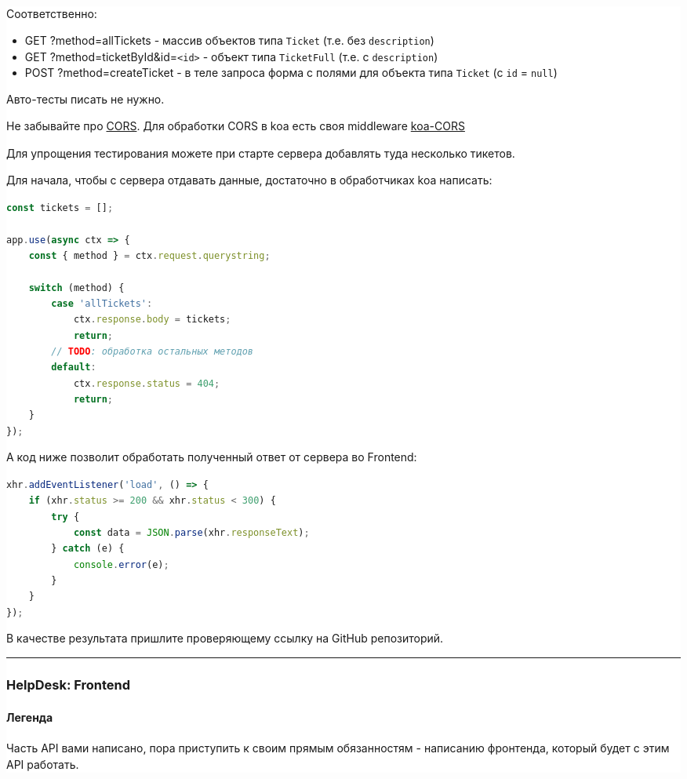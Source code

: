 Соответственно:
* GET    ?method=allTickets           - массив объектов типа `Ticket` (т.е. без `description`)
* GET    ?method=ticketById&id=`<id>` - объект типа `TicketFull` (т.е. с `description`)
* POST   ?method=createTicket         - в теле запроса форма с полями для объекта типа `Ticket` (с `id` = `null`)

Авто-тесты писать не нужно.

Не забывайте про [CORS](https://developer.mozilla.org/ru/docs/Web/HTTP/CORS). Для обработки CORS в koa есть своя middleware [koa-CORS](https://github.com/koajs/cors)

Для упрощения тестирования можете при старте сервера добавлять туда несколько тикетов.

Для начала, чтобы с сервера отдавать данные, достаточно в обработчиках koa написать:
```js
const tickets = [];

app.use(async ctx => {
    const { method } = ctx.request.querystring;

    switch (method) {
        case 'allTickets':
            ctx.response.body = tickets;
            return;
        // TODO: обработка остальных методов
        default:
            ctx.response.status = 404;
            return;
    }
});
```

А код ниже позволит обработать полученный ответ от сервера во Frontend:
```js
xhr.addEventListener('load', () => {
    if (xhr.status >= 200 && xhr.status < 300) {
        try {
            const data = JSON.parse(xhr.responseText);
        } catch (e) {
            console.error(e);
        }
    }
});
```

В качестве результата пришлите проверяющему ссылку на GitHub репозиторий.

---

### HelpDesk: Frontend

#### Легенда

Часть API вами написано, пора приступить к своим прямым обязанностям - написанию фронтенда, который будет с этим API работать.

